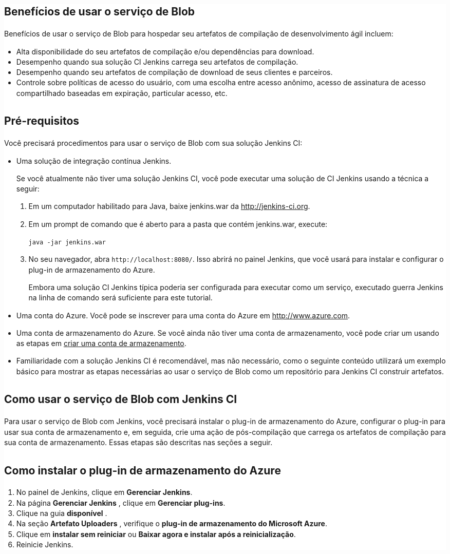 ## <a name="benefits-of-using-the-blob-service"></a>Benefícios de usar o serviço de Blob ##

Benefícios de usar o serviço de Blob para hospedar seu artefatos de compilação de desenvolvimento ágil incluem:

- Alta disponibilidade do seu artefatos de compilação e/ou dependências para download.
- Desempenho quando sua solução CI Jenkins carrega seu artefatos de compilação.
- Desempenho quando seu artefatos de compilação de download de seus clientes e parceiros.
- Controle sobre políticas de acesso do usuário, com uma escolha entre acesso anônimo, acesso de assinatura de acesso compartilhado baseadas em expiração, particular acesso, etc.

## <a name="prerequisites"></a>Pré-requisitos ##

Você precisará procedimentos para usar o serviço de Blob com sua solução Jenkins CI:

- Uma solução de integração contínua Jenkins.

    Se você atualmente não tiver uma solução Jenkins CI, você pode executar uma solução de CI Jenkins usando a técnica a seguir:

    1. Em um computador habilitado para Java, baixe jenkins.war da <http://jenkins-ci.org>.
    2. Em um prompt de comando que é aberto para a pasta que contém jenkins.war, execute:

        `java -jar jenkins.war`

    3. No seu navegador, abra `http://localhost:8080/`. Isso abrirá no painel Jenkins, que você usará para instalar e configurar o plug-in de armazenamento do Azure.

        Embora uma solução CI Jenkins típica poderia ser configurada para executar como um serviço, executado guerra Jenkins na linha de comando será suficiente para este tutorial.

- Uma conta do Azure. Você pode se inscrever para uma conta do Azure em <http://www.azure.com>.

- Uma conta de armazenamento do Azure. Se você ainda não tiver uma conta de armazenamento, você pode criar um usando as etapas em [criar uma conta de armazenamento](storage-create-storage-account.md#create-a-storage-account).

- Familiaridade com a solução Jenkins CI é recomendável, mas não necessário, como o seguinte conteúdo utilizará um exemplo básico para mostrar as etapas necessárias ao usar o serviço de Blob como um repositório para Jenkins CI construir artefatos.

## <a name="how-to-use-the-blob-service-with-jenkins-ci"></a>Como usar o serviço de Blob com Jenkins CI ##

Para usar o serviço de Blob com Jenkins, você precisará instalar o plug-in de armazenamento do Azure, configurar o plug-in para usar sua conta de armazenamento e, em seguida, crie uma ação de pós-compilação que carrega os artefatos de compilação para sua conta de armazenamento. Essas etapas são descritas nas seções a seguir.

## <a name="how-to-install-the-azure-storage-plugin"></a>Como instalar o plug-in de armazenamento do Azure ##

1. No painel de Jenkins, clique em **Gerenciar Jenkins**.
2. Na página **Gerenciar Jenkins** , clique em **Gerenciar plug-ins**.
3. Clique na guia **disponível** .
4. Na seção **Artefato Uploaders** , verifique o **plug-in de armazenamento do Microsoft Azure**.
5. Clique em **instalar sem reiniciar** ou **Baixar agora e instalar após a reinicialização**.
6. Reinicie Jenkins.
